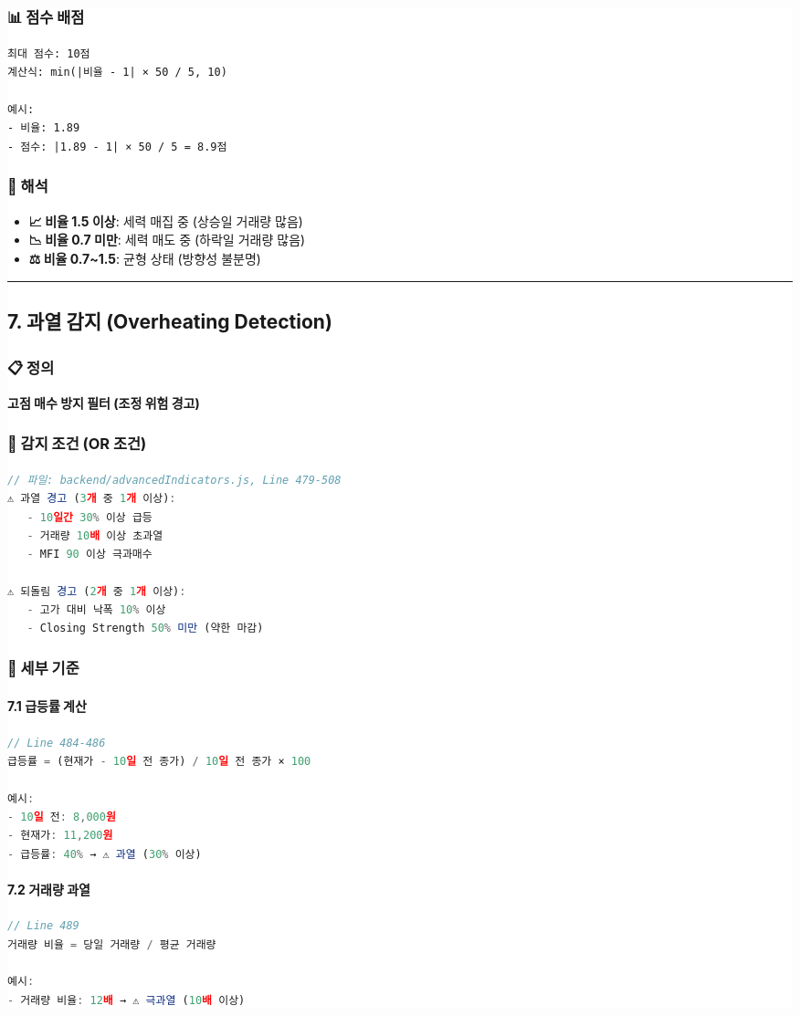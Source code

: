 ### 📊 점수 배점
```
최대 점수: 10점
계산식: min(|비율 - 1| × 50 / 5, 10)

예시:
- 비율: 1.89
- 점수: |1.89 - 1| × 50 / 5 = 8.9점
```

### 🎯 해석
- **📈 비율 1.5 이상**: 세력 매집 중 (상승일 거래량 많음)
- **📉 비율 0.7 미만**: 세력 매도 중 (하락일 거래량 많음)
- **⚖️ 비율 0.7~1.5**: 균형 상태 (방향성 불분명)

---

## 7. 과열 감지 (Overheating Detection)

### 📋 정의
**고점 매수 방지 필터 (조정 위험 경고)**

### 🔢 감지 조건 (OR 조건)
```javascript
// 파일: backend/advancedIndicators.js, Line 479-508
⚠️ 과열 경고 (3개 중 1개 이상):
   - 10일간 30% 이상 급등
   - 거래량 10배 이상 초과열
   - MFI 90 이상 극과매수

⚠️ 되돌림 경고 (2개 중 1개 이상):
   - 고가 대비 낙폭 10% 이상
   - Closing Strength 50% 미만 (약한 마감)
```

### 📐 세부 기준

#### 7.1 급등률 계산
```javascript
// Line 484-486
급등률 = (현재가 - 10일 전 종가) / 10일 전 종가 × 100

예시:
- 10일 전: 8,000원
- 현재가: 11,200원
- 급등률: 40% → ⚠️ 과열 (30% 이상)
```

#### 7.2 거래량 과열
```javascript
// Line 489
거래량 비율 = 당일 거래량 / 평균 거래량

예시:
- 거래량 비율: 12배 → ⚠️ 극과열 (10배 이상)
```
